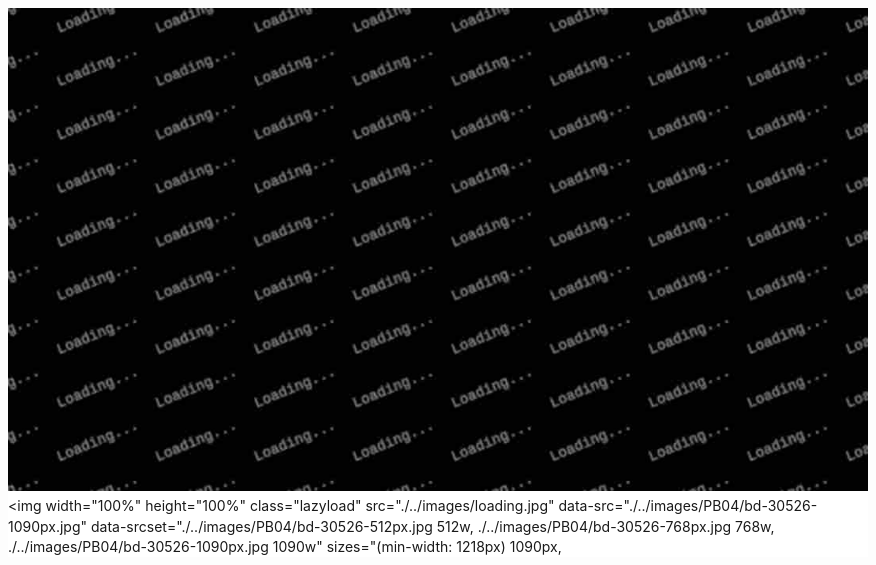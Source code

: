  <img width="100%" height="100%" class="lazyload" src="./../images/loading.jpg"
  data-src="./../images/PB04/tv-30526-1090px.jpg"
  data-srcset="./../images/PB04/tv-30526-512px.jpg 512w,
  ./../images/PB04/tv-30526-768px.jpg 768w,
  ./../images/PB04/tv-30526-1090px.jpg 1090w"
  sizes="(min-width: 1218px) 1090px,
  (min-width: 768px) 87vw,
  89vw" />
 <img width="100%" height="100%" class="lazyload" src="./../images/loading.jpg"
  data-src="./../images/PB04/bd-30526-1090px.jpg"
  data-srcset="./../images/PB04/bd-30526-512px.jpg 512w,
  ./../images/PB04/bd-30526-768px.jpg 768w,
  ./../images/PB04/bd-30526-1090px.jpg 1090w"
  sizes="(min-width: 1218px) 1090px,